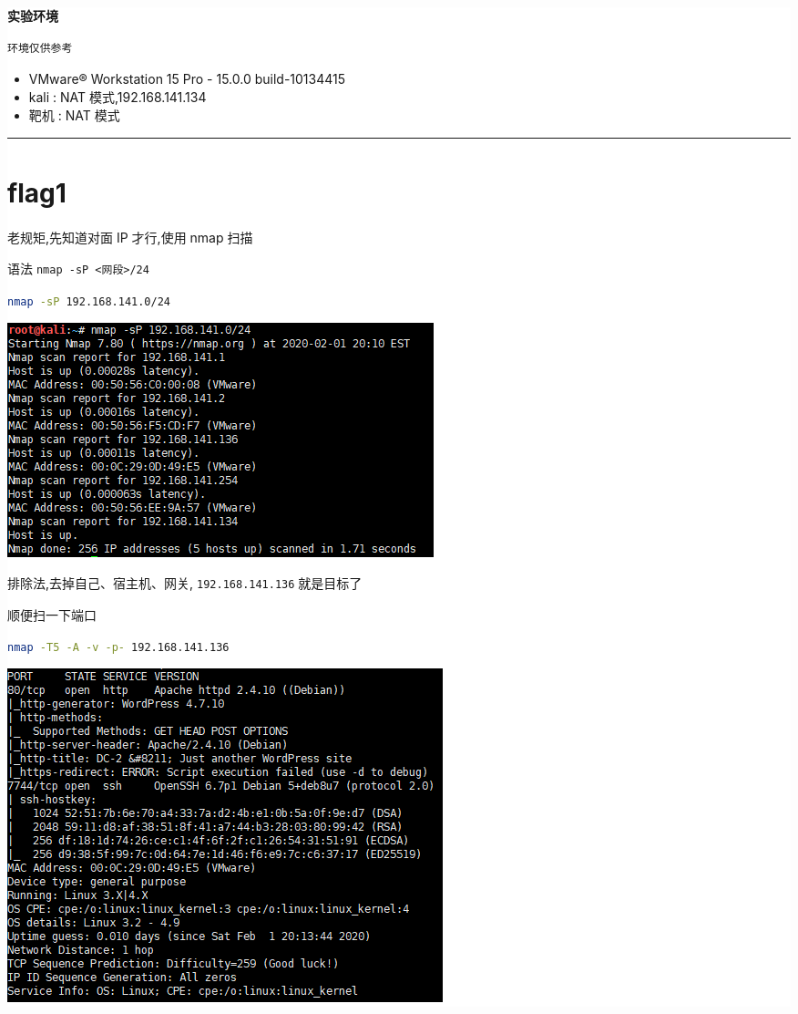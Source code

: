 **实验环境**

`环境仅供参考`

- VMware® Workstation 15 Pro - 15.0.0 build-10134415
- kali : NAT 模式,192.168.141.134
- 靶机 : NAT 模式

---

# flag1

老规矩,先知道对面 IP 才行,使用 nmap 扫描

语法 `nmap -sP <网段>/24`

```bash
nmap -sP 192.168.141.0/24
```

![](../../../../../../assets/img/安全/实验/靶机/VulnHub/DC/DC2/1.png)

排除法,去掉自己、宿主机、网关, `192.168.141.136` 就是目标了

顺便扫一下端口
```bash
nmap -T5 -A -v -p- 192.168.141.136
```

![](../../../../../../assets/img/安全/实验/靶机/VulnHub/DC/DC2/3.png)
